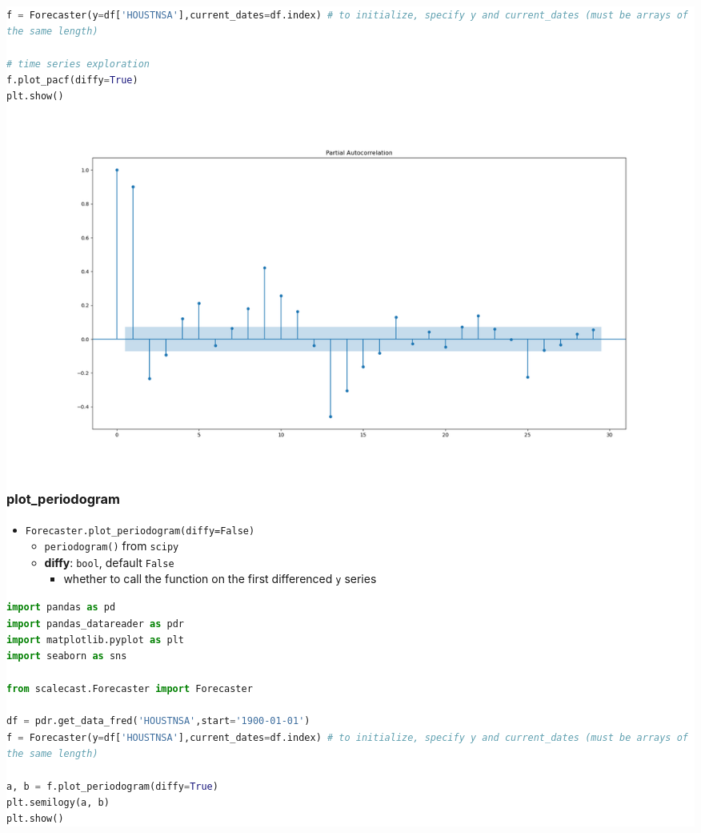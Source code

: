 ```python
f = Forecaster(y=df['HOUSTNSA'],current_dates=df.index) # to initialize, specify y and current_dates (must be arrays of the same length)

# time series exploration
f.plot_pacf(diffy=True)
plt.show()
```
![](assets/plot_pacf.png)

### plot_periodogram

- `Forecaster.plot_periodogram(diffy=False)`
  - `periodogram()` from `scipy`
  - **diffy**: `bool`, default `False`
    - whether to call the function on the first differenced `y` series
```python
import pandas as pd
import pandas_datareader as pdr
import matplotlib.pyplot as plt
import seaborn as sns

from scalecast.Forecaster import Forecaster

df = pdr.get_data_fred('HOUSTNSA',start='1900-01-01')
f = Forecaster(y=df['HOUSTNSA'],current_dates=df.index) # to initialize, specify y and current_dates (must be arrays of the same length)

a, b = f.plot_periodogram(diffy=True)
plt.semilogy(a, b)
plt.show()
```